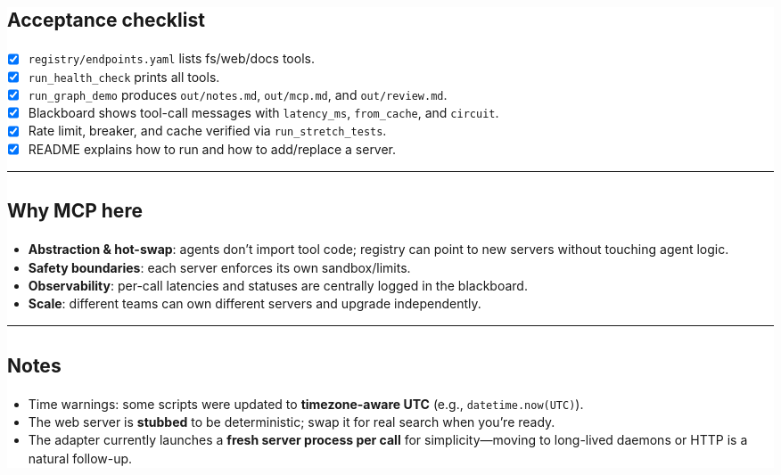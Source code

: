 
## Acceptance checklist

* [x] `registry/endpoints.yaml` lists fs/web/docs tools.
* [x] `run_health_check` prints all tools.
* [x] `run_graph_demo` produces `out/notes.md`, `out/mcp.md`, and `out/review.md`.
* [x] Blackboard shows tool-call messages with `latency_ms`, `from_cache`, and `circuit`.
* [x] Rate limit, breaker, and cache verified via `run_stretch_tests`.
* [x] README explains how to run and how to add/replace a server.

---

## Why MCP here

* **Abstraction & hot-swap**: agents don’t import tool code; registry can point to new servers without touching agent logic.
* **Safety boundaries**: each server enforces its own sandbox/limits.
* **Observability**: per-call latencies and statuses are centrally logged in the blackboard.
* **Scale**: different teams can own different servers and upgrade independently.

---

## Notes

* Time warnings: some scripts were updated to **timezone-aware UTC** (e.g., `datetime.now(UTC)`).
* The web server is **stubbed** to be deterministic; swap it for real search when you’re ready.
* The adapter currently launches a **fresh server process per call** for simplicity—moving to long-lived daemons or HTTP is a natural follow-up.

```
